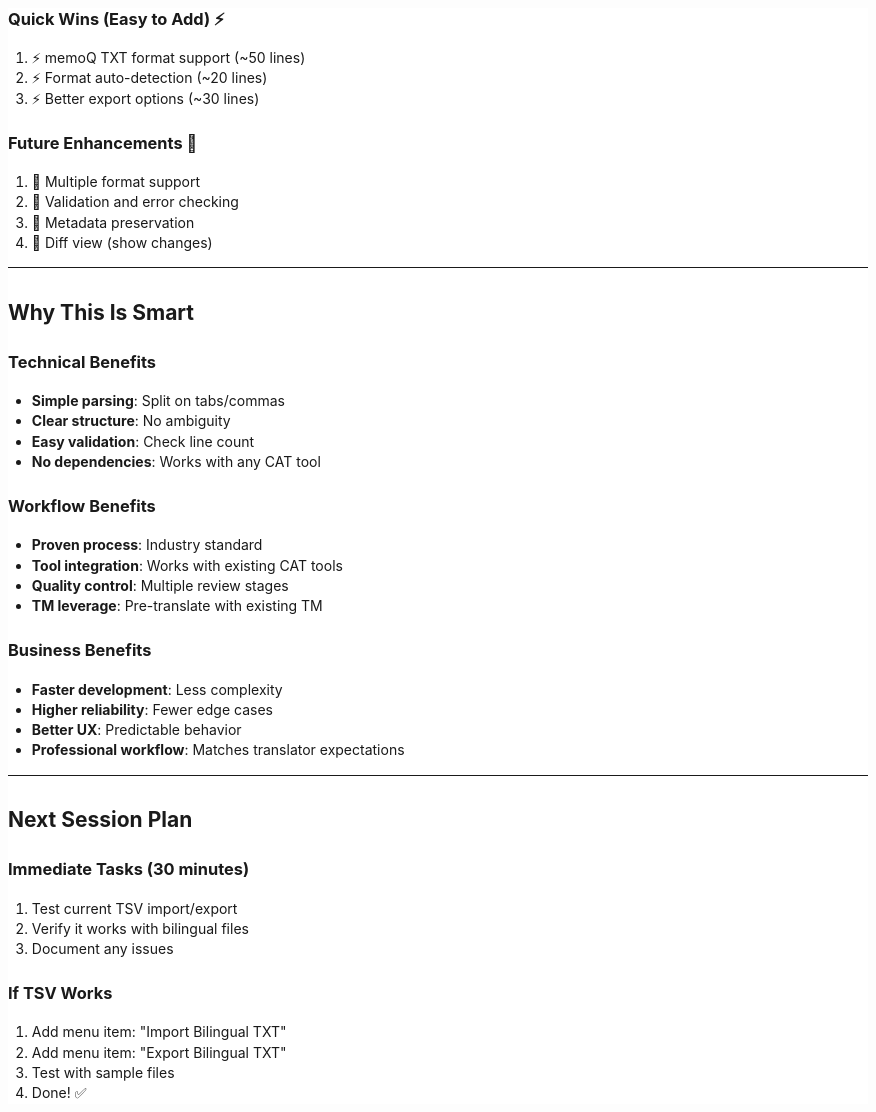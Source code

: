 ### Quick Wins (Easy to Add) ⚡
1. ⚡ memoQ TXT format support (~50 lines)
2. ⚡ Format auto-detection (~20 lines)
3. ⚡ Better export options (~30 lines)

### Future Enhancements 🔮
1. 🔮 Multiple format support
2. 🔮 Validation and error checking
3. 🔮 Metadata preservation
4. 🔮 Diff view (show changes)

---

## Why This Is Smart

### Technical Benefits
- **Simple parsing**: Split on tabs/commas
- **Clear structure**: No ambiguity
- **Easy validation**: Check line count
- **No dependencies**: Works with any CAT tool

### Workflow Benefits
- **Proven process**: Industry standard
- **Tool integration**: Works with existing CAT tools
- **Quality control**: Multiple review stages
- **TM leverage**: Pre-translate with existing TM

### Business Benefits
- **Faster development**: Less complexity
- **Higher reliability**: Fewer edge cases
- **Better UX**: Predictable behavior
- **Professional workflow**: Matches translator expectations

---

## Next Session Plan

### Immediate Tasks (30 minutes)
1. Test current TSV import/export
2. Verify it works with bilingual files
3. Document any issues

### If TSV Works
1. Add menu item: "Import Bilingual TXT"
2. Add menu item: "Export Bilingual TXT"
3. Test with sample files
4. Done! ✅
